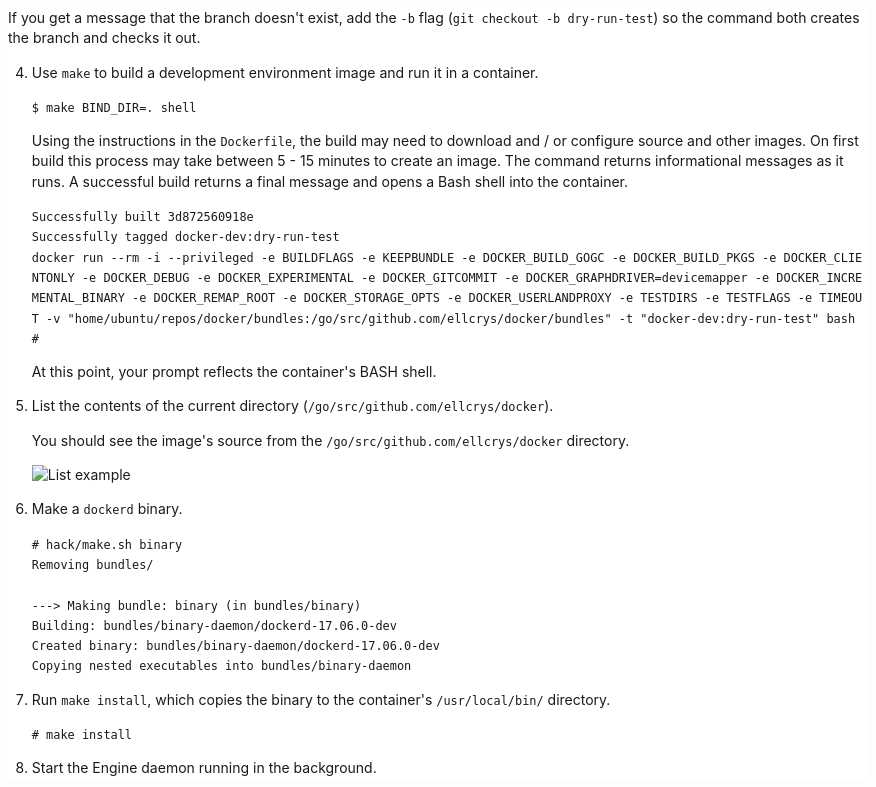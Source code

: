    If you get a message that the branch doesn't exist, add the `-b` flag (`git checkout -b dry-run-test`) so the
   command both creates the branch and checks it out.

4. Use `make` to build a development environment image and run it in a container.

   ```none
   $ make BIND_DIR=. shell
   ```

   Using the instructions in the
   `Dockerfile`, the build may need to download and / or configure source and other images. On first build this process may take between 5 - 15 minutes to create an image. The command returns informational messages as it runs.  A
   successful build returns a final message and opens a Bash shell into the
   container.

   ```none
   Successfully built 3d872560918e
   Successfully tagged docker-dev:dry-run-test
   docker run --rm -i --privileged -e BUILDFLAGS -e KEEPBUNDLE -e DOCKER_BUILD_GOGC -e DOCKER_BUILD_PKGS -e DOCKER_CLIENTONLY -e DOCKER_DEBUG -e DOCKER_EXPERIMENTAL -e DOCKER_GITCOMMIT -e DOCKER_GRAPHDRIVER=devicemapper -e DOCKER_INCREMENTAL_BINARY -e DOCKER_REMAP_ROOT -e DOCKER_STORAGE_OPTS -e DOCKER_USERLANDPROXY -e TESTDIRS -e TESTFLAGS -e TIMEOUT -v "home/ubuntu/repos/docker/bundles:/go/src/github.com/ellcrys/docker/bundles" -t "docker-dev:dry-run-test" bash
   #
   ```

   At this point, your prompt reflects the container's BASH shell.

5. List the contents of the current directory (`/go/src/github.com/ellcrys/docker`).

   You should see the image's source from the  `/go/src/github.com/ellcrys/docker`
   directory.

   ![List example](images/list_example.png)

6. Make a `dockerd` binary.

   ```none
   # hack/make.sh binary
   Removing bundles/

   ---> Making bundle: binary (in bundles/binary)
   Building: bundles/binary-daemon/dockerd-17.06.0-dev
   Created binary: bundles/binary-daemon/dockerd-17.06.0-dev
   Copying nested executables into bundles/binary-daemon

   ```

7. Run `make install`, which copies the binary to the container's
   `/usr/local/bin/` directory.

   ```none
   # make install
   ```

8. Start the Engine daemon running in the background.
